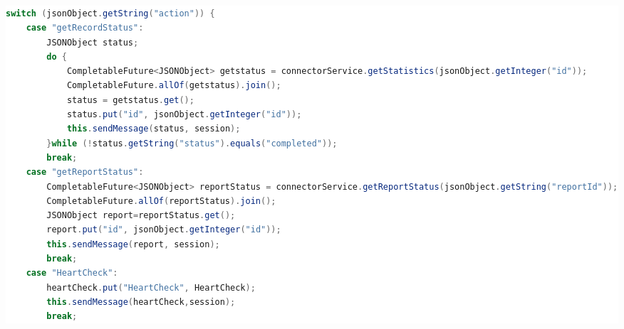 ```java
switch (jsonObject.getString("action")) {
    case "getRecordStatus":
        JSONObject status;
        do {
            CompletableFuture<JSONObject> getstatus = connectorService.getStatistics(jsonObject.getInteger("id"));
            CompletableFuture.allOf(getstatus).join();
            status = getstatus.get();
            status.put("id", jsonObject.getInteger("id"));
            this.sendMessage(status, session);
        }while (!status.getString("status").equals("completed"));
        break;
    case "getReportStatus":
        CompletableFuture<JSONObject> reportStatus = connectorService.getReportStatus(jsonObject.getString("reportId"));
        CompletableFuture.allOf(reportStatus).join();
        JSONObject report=reportStatus.get();
        report.put("id", jsonObject.getInteger("id"));
        this.sendMessage(report, session);
        break;
    case "HeartCheck":
        heartCheck.put("HeartCheck", HeartCheck);
        this.sendMessage(heartCheck,session);
        break;

```
